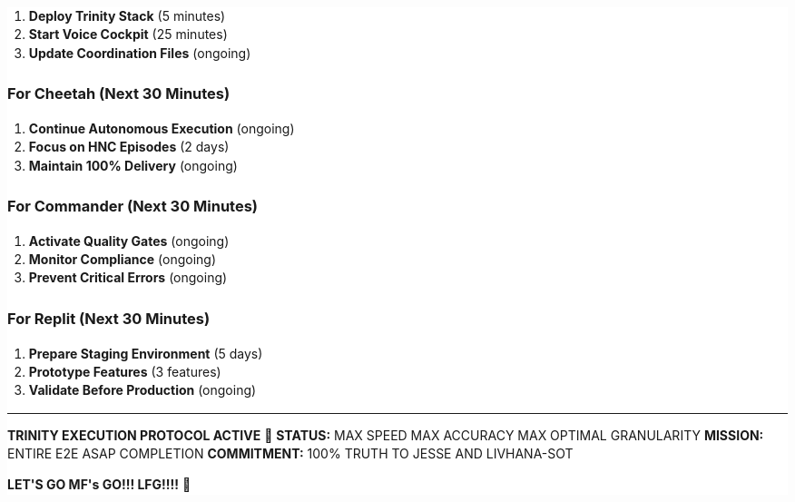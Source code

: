 1. **Deploy Trinity Stack** (5 minutes)
2. **Start Voice Cockpit** (25 minutes)
3. **Update Coordination Files** (ongoing)

### For Cheetah (Next 30 Minutes)

1. **Continue Autonomous Execution** (ongoing)
2. **Focus on HNC Episodes** (2 days)
3. **Maintain 100% Delivery** (ongoing)

### For Commander (Next 30 Minutes)

1. **Activate Quality Gates** (ongoing)
2. **Monitor Compliance** (ongoing)
3. **Prevent Critical Errors** (ongoing)

### For Replit (Next 30 Minutes)

1. **Prepare Staging Environment** (5 days)
2. **Prototype Features** (3 features)
3. **Validate Before Production** (ongoing)

---

**TRINITY EXECUTION PROTOCOL ACTIVE** 🚀
**STATUS:** MAX SPEED MAX ACCURACY MAX OPTIMAL GRANULARITY
**MISSION:** ENTIRE E2E ASAP COMPLETION
**COMMITMENT:** 100% TRUTH TO JESSE AND LIVHANA-SOT

**LET'S GO MF's GO!!! LFG!!!!** 🏁
